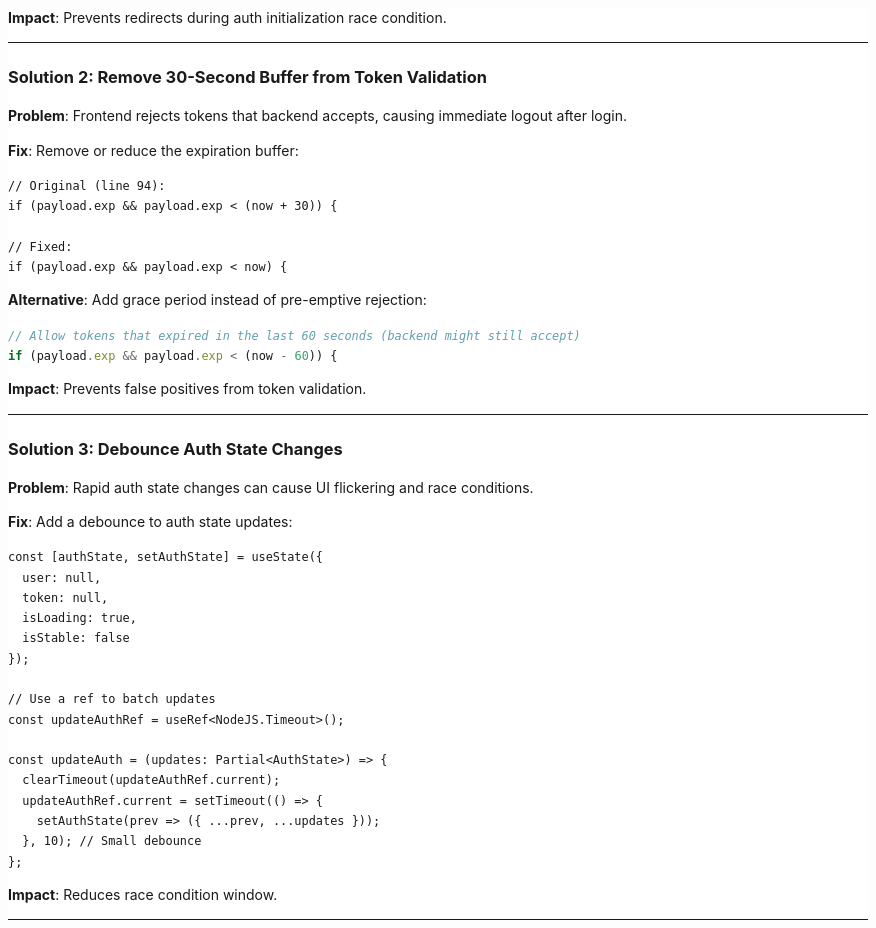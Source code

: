 **Impact**: Prevents redirects during auth initialization race condition.

---

### **Solution 2: Remove 30-Second Buffer from Token Validation**

**Problem**: Frontend rejects tokens that backend accepts, causing immediate logout after login.

**Fix**: Remove or reduce the expiration buffer:

```typescript:apps/frontend/src/contexts/AuthContext.tsx
// Original (line 94):
if (payload.exp && payload.exp < (now + 30)) {

// Fixed:
if (payload.exp && payload.exp < now) {
```

**Alternative**: Add grace period instead of pre-emptive rejection:
```typescript
// Allow tokens that expired in the last 60 seconds (backend might still accept)
if (payload.exp && payload.exp < (now - 60)) {
```

**Impact**: Prevents false positives from token validation.

---

### **Solution 3: Debounce Auth State Changes**

**Problem**: Rapid auth state changes can cause UI flickering and race conditions.

**Fix**: Add a debounce to auth state updates:

```typescript:apps/frontend/src/contexts/AuthContext.tsx
const [authState, setAuthState] = useState({
  user: null,
  token: null,
  isLoading: true,
  isStable: false
});

// Use a ref to batch updates
const updateAuthRef = useRef<NodeJS.Timeout>();

const updateAuth = (updates: Partial<AuthState>) => {
  clearTimeout(updateAuthRef.current);
  updateAuthRef.current = setTimeout(() => {
    setAuthState(prev => ({ ...prev, ...updates }));
  }, 10); // Small debounce
};
```

**Impact**: Reduces race condition window.

---
